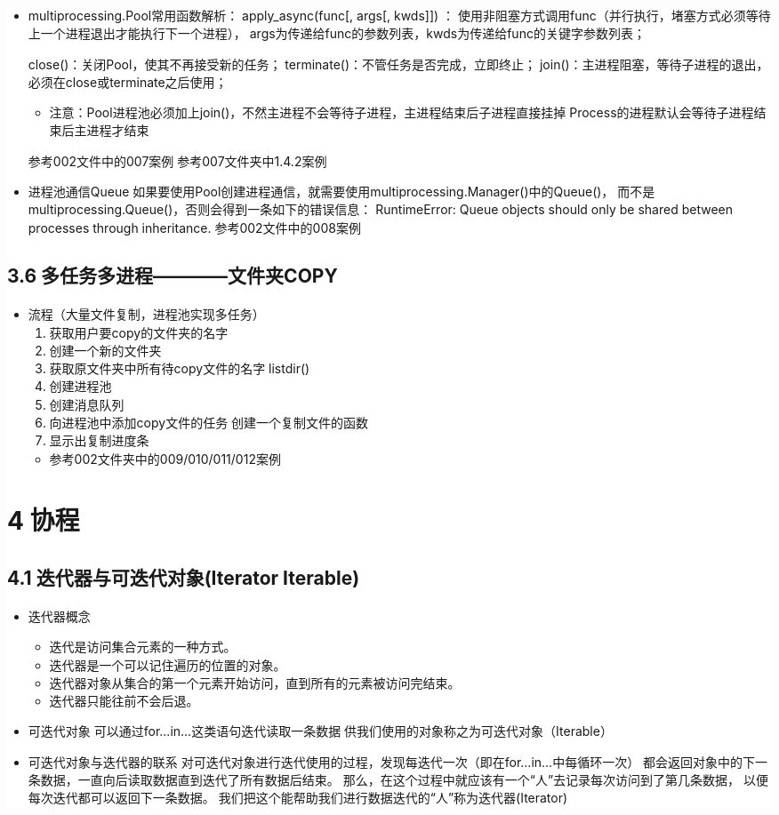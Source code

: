 - multiprocessing.Pool常用函数解析：
    apply_async(func[, args[, kwds]]) ：
    使用非阻塞方式调用func（并行执行，堵塞方式必须等待上一个进程退出才能执行下一个进程），
    args为传递给func的参数列表，kwds为传递给func的关键字参数列表；
    
    close()：关闭Pool，使其不再接受新的任务；
    terminate()：不管任务是否完成，立即终止；
    join()：主进程阻塞，等待子进程的退出， 必须在close或terminate之后使用；
    - 注意：Pool进程池必须加上join()，不然主进程不会等待子进程，主进程结束后子进程直接挂掉
            Process的进程默认会等待子进程结束后主进程才结束
        
    参考002文件中的007案例
    参考007文件夹中1.4.2案例

- 进程池通信Queue
    如果要使用Pool创建进程通信，就需要使用multiprocessing.Manager()中的Queue()，
    而不是multiprocessing.Queue()，否则会得到一条如下的错误信息：
    RuntimeError: Queue objects should only be shared between processes through inheritance.
    参考002文件中的008案例
    
## 3.6 多任务多进程————文件夹COPY
- 流程（大量文件复制，进程池实现多任务）
    1. 获取用户要copy的文件夹的名字
    2. 创建一个新的文件夹
    3. 获取原文件夹中所有待copy文件的名字 listdir()
    4. 创建进程池
    5. 创建消息队列
    6. 向进程池中添加copy文件的任务
        创建一个复制文件的函数
    7. 显示出复制进度条
    - 参考002文件夹中的009/010/011/012案例
    
   
# 4 协程

## 4.1 迭代器与可迭代对象(Iterator Iterable)
- 迭代器概念
    - 迭代是访问集合元素的一种方式。
    - 迭代器是一个可以记住遍历的位置的对象。
    - 迭代器对象从集合的第一个元素开始访问，直到所有的元素被访问完结束。
    - 迭代器只能往前不会后退。
    
- 可迭代对象
    可以通过for...in...这类语句迭代读取一条数据
    供我们使用的对象称之为可迭代对象（Iterable）
    
- 可迭代对象与迭代器的联系
    对可迭代对象进行迭代使用的过程，发现每迭代一次（即在for...in...中每循环一次）
    都会返回对象中的下一条数据，一直向后读取数据直到迭代了所有数据后结束。
    那么，在这个过程中就应该有一个“人”去记录每次访问到了第几条数据，
    以便每次迭代都可以返回下一条数据。
    我们把这个能帮助我们进行数据迭代的“人”称为迭代器(Iterator)
    